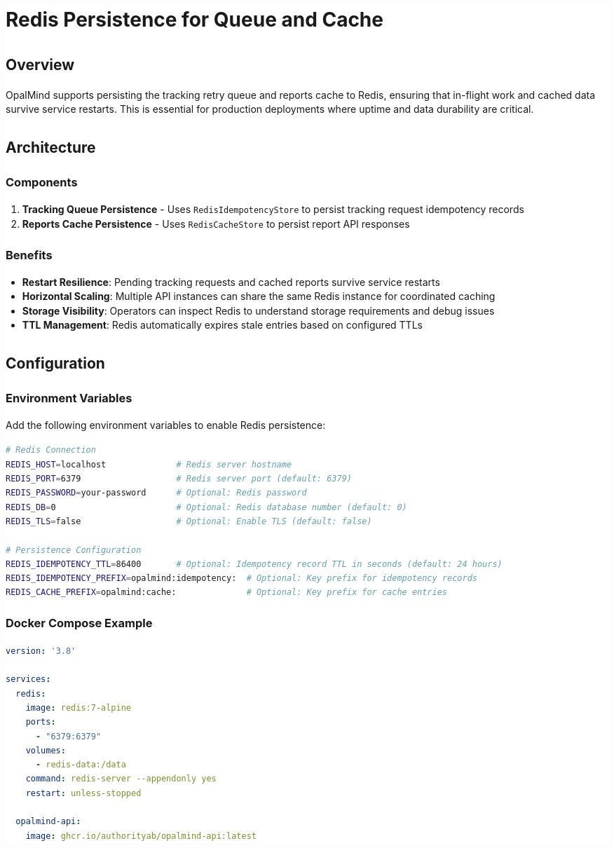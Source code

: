 # Redis Persistence for Queue and Cache

## Overview

OpalMind supports persisting the tracking retry queue and reports cache to Redis, ensuring that in-flight work and cached data survive service restarts. This is essential for production deployments where uptime and data durability are critical.

## Architecture

### Components

1. **Tracking Queue Persistence** - Uses `RedisIdempotencyStore` to persist tracking request idempotency records
2. **Reports Cache Persistence** - Uses `RedisCacheStore` to persist report API responses

### Benefits

- **Restart Resilience**: Pending tracking requests and cached reports survive service restarts
- **Horizontal Scaling**: Multiple API instances can share the same Redis instance for coordinated caching
- **Storage Visibility**: Operators can inspect Redis to understand storage requirements and debug issues
- **TTL Management**: Redis automatically expires stale entries based on configured TTLs

## Configuration

### Environment Variables

Add the following environment variables to enable Redis persistence:

```bash
# Redis Connection
REDIS_HOST=localhost              # Redis server hostname
REDIS_PORT=6379                   # Redis server port (default: 6379)
REDIS_PASSWORD=your-password      # Optional: Redis password
REDIS_DB=0                        # Optional: Redis database number (default: 0)
REDIS_TLS=false                   # Optional: Enable TLS (default: false)

# Persistence Configuration
REDIS_IDEMPOTENCY_TTL=86400       # Optional: Idempotency record TTL in seconds (default: 24 hours)
REDIS_IDEMPOTENCY_PREFIX=opalmind:idempotency:  # Optional: Key prefix for idempotency records
REDIS_CACHE_PREFIX=opalmind:cache:              # Optional: Key prefix for cache entries
```

### Docker Compose Example

```yaml
version: '3.8'

services:
  redis:
    image: redis:7-alpine
    ports:
      - "6379:6379"
    volumes:
      - redis-data:/data
    command: redis-server --appendonly yes
    restart: unless-stopped

  opalmind-api:
    image: ghcr.io/authorityab/opalmind-api:latest
```